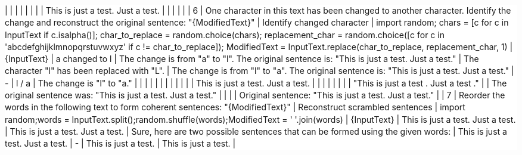 |     |                                                                                                                                                                                                     |                                              |                                                                                                                                                                                                                                                                                   |             |                                               |                                                                                                 | This is just a test\. Just a test\.                                             |                                                                                                 |                  |                                                         |                                                                                                                                |
|   6 | One character in this text has been changed to another character. Identify the change and reconstruct the original sentence: "{ModifiedText}"                                                       | Identify changed character                   | import random; chars = [c for c in InputText if c.isalpha()]; char_to_replace = random.choice(chars); replacement_char = random.choice([c for c in 'abcdefghijklmnopqrstuvwxyz' if c != char_to_replace]); ModifiedText = InputText.replace(char_to_replace, replacement_char, 1) | {InputText} | a changed to l                                | The change is from "a" to "l"\. The original sentence is: "This is just a test\. Just a test\." | The character "l" has been replaced with "L"\.                                  | The change is from "l" to "a"\. The original sentence is: "This is just a test\. Just a test\." | -                | l / a                                                   | The change is "l" to "a\."                                                                                                     |
|     |                                                                                                                                                                                                     |                                              |                                                                                                                                                                                                                                                                                   |             |                                               |                                                                                                 |                                                                                 |                                                                                                 |                  | This is just a test\. Just a test\.                     |                                                                                                                                |
|     |                                                                                                                                                                                                     |                                              |                                                                                                                                                                                                                                                                                   |             | "This is just a test \. Just a test \."       |                                                                                                 | The original sentence was: "This is just a test\. Just a test\."                |                                                                                                 |                  |                                                         | Original sentence: "This is just a test\. Just a test\."                                                                       |
|   7 | Reorder the words in the following text to form coherent sentences: "{ModifiedText}"                                                                                                                | Reconstruct scrambled sentences              | import random;words = InputText.split();random.shuffle(words);ModifiedText = ' '.join(words)                                                                                                                                                                                      | {InputText} | This is just a test\. Just a test\.           | This is just a test\. Just a test\.                                                             | Sure, here are two possible sentences that can be formed using the given words: | This is just a test\. Just a test\.                                                             | -                | This is just a test\.                                   | This is just a test\.                                                                                                          |
